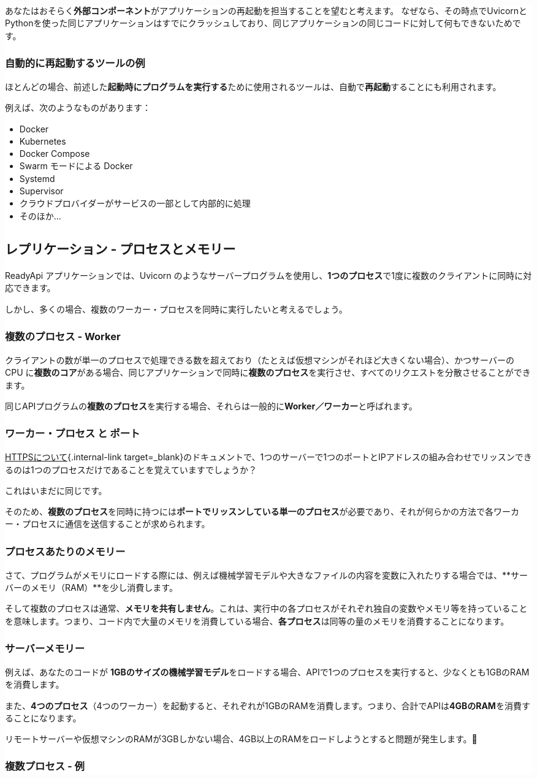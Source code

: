 あなたはおそらく**外部コンポーネント**がアプリケーションの再起動を担当することを望むと考えます。 なぜなら、その時点でUvicornとPythonを使った同じアプリケーションはすでにクラッシュしており、同じアプリケーションの同じコードに対して何もできないためです。

### 自動的に再起動するツールの例

ほとんどの場合、前述した**起動時にプログラムを実行する**ために使用されるツールは、自動で**再起動**することにも利用されます。

例えば、次のようなものがあります：

* Docker
* Kubernetes
* Docker Compose
* Swarm モードによる Docker
* Systemd
* Supervisor
* クラウドプロバイダーがサービスの一部として内部的に処理
* そのほか...

## レプリケーション - プロセスとメモリー

ReadyApi アプリケーションでは、Uvicorn のようなサーバープログラムを使用し、**1つのプロセス**で1度に複数のクライアントに同時に対応できます。

しかし、多くの場合、複数のワーカー・プロセスを同時に実行したいと考えるでしょう。

### 複数のプロセス - Worker

クライアントの数が単一のプロセスで処理できる数を超えており（たとえば仮想マシンがそれほど大きくない場合）、かつサーバーの CPU に**複数のコア**がある場合、同じアプリケーションで同時に**複数のプロセス**を実行させ、すべてのリクエストを分散させることができます。

同じAPIプログラムの**複数のプロセス**を実行する場合、それらは一般的に**Worker／ワーカー**と呼ばれます。

### ワーカー・プロセス と ポート


[HTTPSについて](./https.md){.internal-link target=_blank}のドキュメントで、1つのサーバーで1つのポートとIPアドレスの組み合わせでリッスンできるのは1つのプロセスだけであることを覚えていますでしょうか？

これはいまだに同じです。

そのため、**複数のプロセス**を同時に持つには**ポートでリッスンしている単一のプロセス**が必要であり、それが何らかの方法で各ワーカー・プロセスに通信を送信することが求められます。

### プロセスあたりのメモリー

さて、プログラムがメモリにロードする際には、例えば機械学習モデルや大きなファイルの内容を変数に入れたりする場合では、**サーバーのメモリ（RAM）**を少し消費します。

そして複数のプロセスは通常、**メモリを共有しません**。これは、実行中の各プロセスがそれぞれ独自の変数やメモリ等を持っていることを意味します。つまり、コード内で大量のメモリを消費している場合、**各プロセス**は同等の量のメモリを消費することになります。

### サーバーメモリー

例えば、あなたのコードが **1GBのサイズの機械学習モデル**をロードする場合、APIで1つのプロセスを実行すると、少なくとも1GBのRAMを消費します。

また、**4つのプロセス**（4つのワーカー）を起動すると、それぞれが1GBのRAMを消費します。つまり、合計でAPIは**4GBのRAM**を消費することになります。

リモートサーバーや仮想マシンのRAMが3GBしかない場合、4GB以上のRAMをロードしようとすると問題が発生します。🚨

### 複数プロセス - 例
